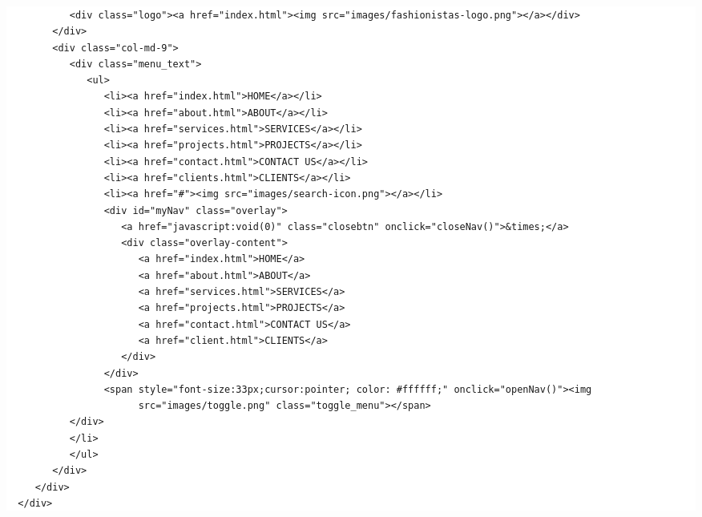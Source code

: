                <div class="logo"><a href="index.html"><img src="images/fashionistas-logo.png"></a></div>
            </div>
            <div class="col-md-9">
               <div class="menu_text">
                  <ul>
                     <li><a href="index.html">HOME</a></li>
                     <li><a href="about.html">ABOUT</a></li>
                     <li><a href="services.html">SERVICES</a></li>
                     <li><a href="projects.html">PROJECTS</a></li>
                     <li><a href="contact.html">CONTACT US</a></li>
                     <li><a href="clients.html">CLIENTS</a></li>
                     <li><a href="#"><img src="images/search-icon.png"></a></li>
                     <div id="myNav" class="overlay">
                        <a href="javascript:void(0)" class="closebtn" onclick="closeNav()">&times;</a>
                        <div class="overlay-content">
                           <a href="index.html">HOME</a>
                           <a href="about.html">ABOUT</a>
                           <a href="services.html">SERVICES</a>
                           <a href="projects.html">PROJECTS</a>
                           <a href="contact.html">CONTACT US</a>
                           <a href="client.html">CLIENTS</a>
                        </div>
                     </div>
                     <span style="font-size:33px;cursor:pointer; color: #ffffff;" onclick="openNav()"><img
                           src="images/toggle.png" class="toggle_menu"></span>
               </div>
               </li>
               </ul>
            </div>
         </div>
      </div>
   </div>
   